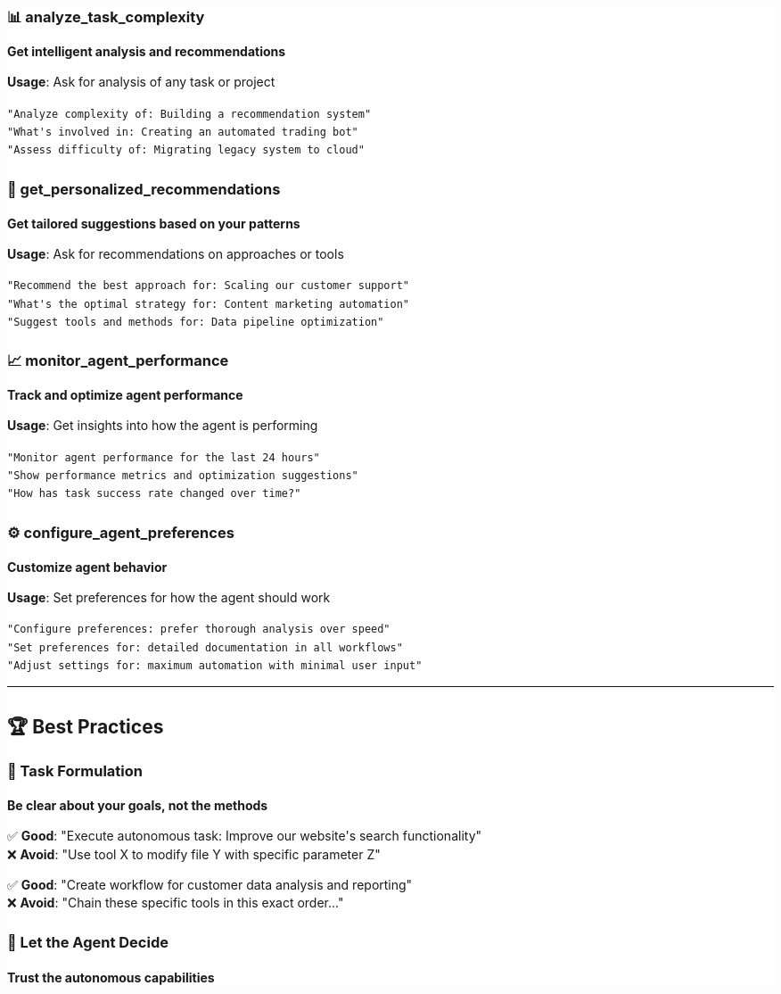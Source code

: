 ### 📊 analyze_task_complexity
**Get intelligent analysis and recommendations**

**Usage**: Ask for analysis of any task or project
```
"Analyze complexity of: Building a recommendation system"
"What's involved in: Creating an automated trading bot"
"Assess difficulty of: Migrating legacy system to cloud"
```

### 🎯 get_personalized_recommendations
**Get tailored suggestions based on your patterns**

**Usage**: Ask for recommendations on approaches or tools
```
"Recommend the best approach for: Scaling our customer support"
"What's the optimal strategy for: Content marketing automation"
"Suggest tools and methods for: Data pipeline optimization"
```

### 📈 monitor_agent_performance
**Track and optimize agent performance**

**Usage**: Get insights into how the agent is performing
```
"Monitor agent performance for the last 24 hours"
"Show performance metrics and optimization suggestions"
"How has task success rate changed over time?"
```

### ⚙️ configure_agent_preferences
**Customize agent behavior**

**Usage**: Set preferences for how the agent should work
```
"Configure preferences: prefer thorough analysis over speed"
"Set preferences for: detailed documentation in all workflows"
"Adjust settings for: maximum automation with minimal user input"
```

---

## 🏆 Best Practices

### 🎯 Task Formulation
**Be clear about your goals, not the methods**

✅ **Good**: "Execute autonomous task: Improve our website's search functionality"  
❌ **Avoid**: "Use tool X to modify file Y with specific parameter Z"

✅ **Good**: "Create workflow for customer data analysis and reporting"  
❌ **Avoid**: "Chain these specific tools in this exact order..."

### 🤖 Let the Agent Decide
**Trust the autonomous capabilities**
